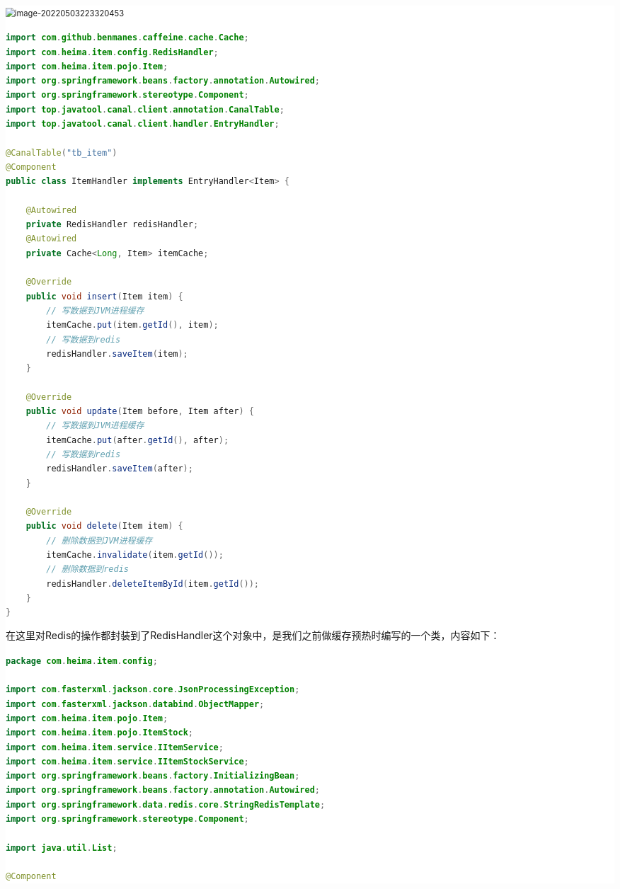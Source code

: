 <img src="https://edu-8673.oss-cn-beijing.aliyuncs.com/img2022.5/202205032233573.png" alt="image-20220503223320453" style="zoom:80%;" />

```java
import com.github.benmanes.caffeine.cache.Cache;
import com.heima.item.config.RedisHandler;
import com.heima.item.pojo.Item;
import org.springframework.beans.factory.annotation.Autowired;
import org.springframework.stereotype.Component;
import top.javatool.canal.client.annotation.CanalTable;
import top.javatool.canal.client.handler.EntryHandler;

@CanalTable("tb_item")
@Component
public class ItemHandler implements EntryHandler<Item> {

    @Autowired
    private RedisHandler redisHandler;
    @Autowired
    private Cache<Long, Item> itemCache;

    @Override
    public void insert(Item item) {
        // 写数据到JVM进程缓存
        itemCache.put(item.getId(), item);
        // 写数据到redis
        redisHandler.saveItem(item);
    }

    @Override
    public void update(Item before, Item after) {
        // 写数据到JVM进程缓存
        itemCache.put(after.getId(), after);
        // 写数据到redis
        redisHandler.saveItem(after);
    }

    @Override
    public void delete(Item item) {
        // 删除数据到JVM进程缓存
        itemCache.invalidate(item.getId());
        // 删除数据到redis
        redisHandler.deleteItemById(item.getId());
    }
}
```

在这里对Redis的操作都封装到了RedisHandler这个对象中，是我们之前做缓存预热时编写的一个类，内容如下：

```java
package com.heima.item.config;

import com.fasterxml.jackson.core.JsonProcessingException;
import com.fasterxml.jackson.databind.ObjectMapper;
import com.heima.item.pojo.Item;
import com.heima.item.pojo.ItemStock;
import com.heima.item.service.IItemService;
import com.heima.item.service.IItemStockService;
import org.springframework.beans.factory.InitializingBean;
import org.springframework.beans.factory.annotation.Autowired;
import org.springframework.data.redis.core.StringRedisTemplate;
import org.springframework.stereotype.Component;

import java.util.List;

@Component
```